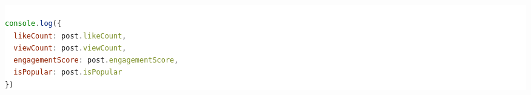 ```javascript

console.log({
  likeCount: post.likeCount,
  viewCount: post.viewCount,
  engagementScore: post.engagementScore,
  isPopular: post.isPopular
})
```
